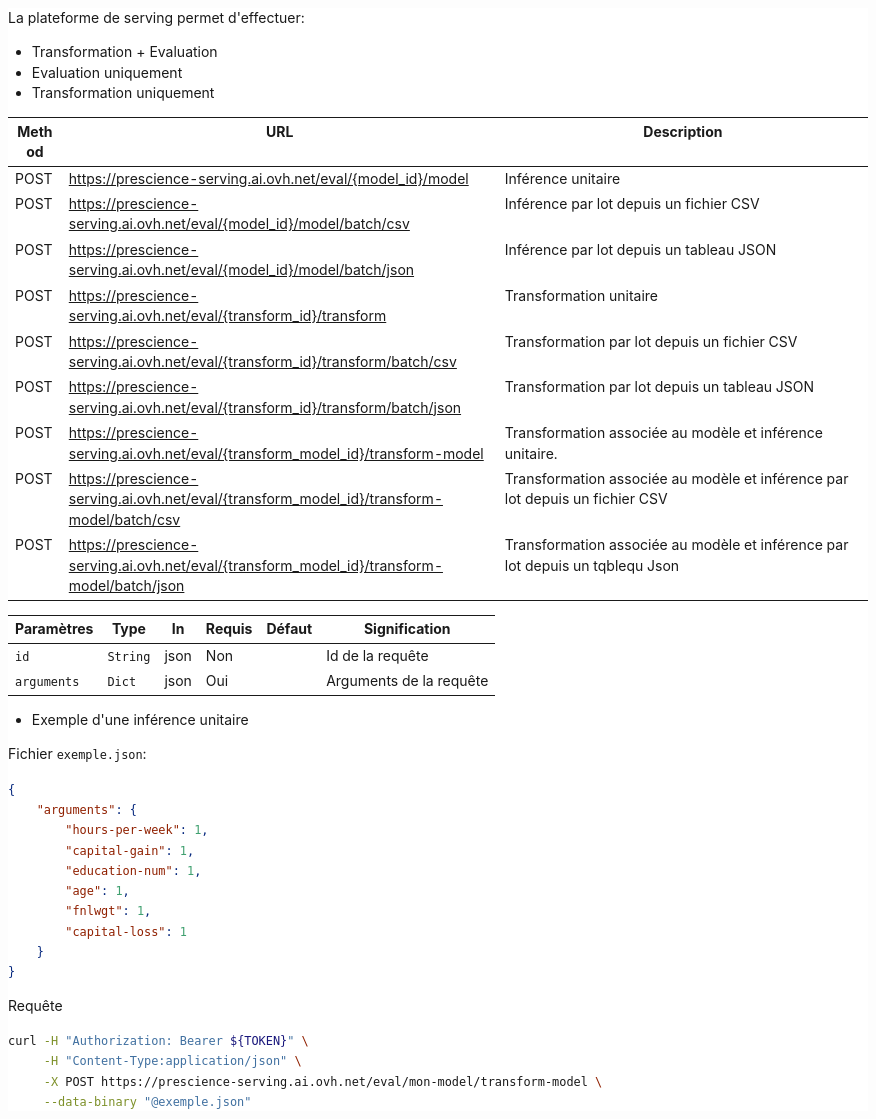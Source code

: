 La plateforme de serving permet d'effectuer:
 - Transformation + Evaluation
 - Evaluation uniquement
 - Transformation uniquement


|Method|URL|Description
|---|---|---|
POST | https://prescience-serving.ai.ovh.net/eval/{model_id}/model | Inférence unitaire
POST | https://prescience-serving.ai.ovh.net/eval/{model_id}/model/batch/csv | Inférence par lot depuis un fichier CSV
POST | https://prescience-serving.ai.ovh.net/eval/{model_id}/model/batch/json | Inférence par lot depuis un tableau JSON
POST | https://prescience-serving.ai.ovh.net/eval/{transform_id}/transform | Transformation unitaire
POST | https://prescience-serving.ai.ovh.net/eval/{transform_id}/transform/batch/csv | Transformation par lot depuis un fichier CSV
POST | https://prescience-serving.ai.ovh.net/eval/{transform_id}/transform/batch/json | Transformation par lot depuis un tableau JSON
POST | https://prescience-serving.ai.ovh.net/eval/{transform_model_id}/transform-model | Transformation associée au modèle et inférence unitaire.
POST | https://prescience-serving.ai.ovh.net/eval/{transform_model_id}/transform-model/batch/csv | Transformation associée au modèle et inférence par lot depuis un fichier CSV
POST | https://prescience-serving.ai.ovh.net/eval/{transform_model_id}/transform-model/batch/json | Transformation associée au modèle et inférence par lot depuis un tqblequ Json


|Paramètres|Type|In|Requis|Défaut|Signification
|---|---|---|---|---|---|
|`id`|`String`|json|Non|| Id de la requête
|`arguments`|`Dict`|json|Oui|| Arguments de la requête


- Exemple d'une inférence unitaire

Fichier `exemple.json`:
```json
{
	"arguments": {
		"hours-per-week": 1,
		"capital-gain": 1,
		"education-num": 1,
		"age": 1,
		"fnlwgt": 1,
		"capital-loss": 1
	}
}
```
Requête
```sh
curl -H "Authorization: Bearer ${TOKEN}" \
     -H "Content-Type:application/json" \
     -X POST https://prescience-serving.ai.ovh.net/eval/mon-model/transform-model \
     --data-binary "@exemple.json"
```
